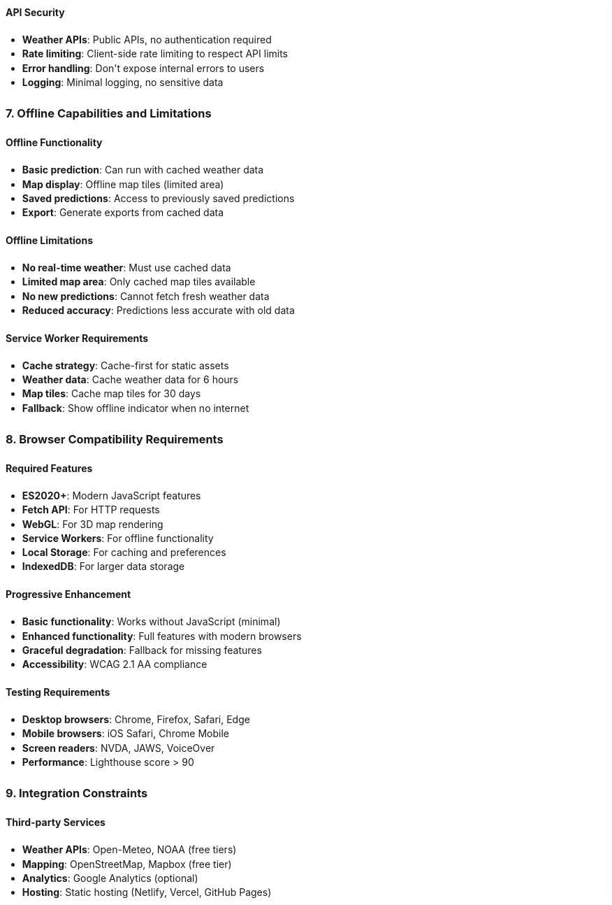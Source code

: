 #### API Security
- **Weather APIs**: Public APIs, no authentication required
- **Rate limiting**: Client-side rate limiting to respect API limits
- **Error handling**: Don't expose internal errors to users
- **Logging**: Minimal logging, no sensitive data

### 7. Offline Capabilities and Limitations

#### Offline Functionality
- **Basic prediction**: Can run with cached weather data
- **Map display**: Offline map tiles (limited area)
- **Saved predictions**: Access to previously saved predictions
- **Export**: Generate exports from cached data

#### Offline Limitations
- **No real-time weather**: Must use cached data
- **Limited map area**: Only cached map tiles available
- **No new predictions**: Cannot fetch fresh weather data
- **Reduced accuracy**: Predictions less accurate with old data

#### Service Worker Requirements
- **Cache strategy**: Cache-first for static assets
- **Weather data**: Cache weather data for 6 hours
- **Map tiles**: Cache map tiles for 30 days
- **Fallback**: Show offline indicator when no internet

### 8. Browser Compatibility Requirements

#### Required Features
- **ES2020+**: Modern JavaScript features
- **Fetch API**: For HTTP requests
- **WebGL**: For 3D map rendering
- **Service Workers**: For offline functionality
- **Local Storage**: For caching and preferences
- **IndexedDB**: For larger data storage

#### Progressive Enhancement
- **Basic functionality**: Works without JavaScript (minimal)
- **Enhanced functionality**: Full features with modern browsers
- **Graceful degradation**: Fallback for missing features
- **Accessibility**: WCAG 2.1 AA compliance

#### Testing Requirements
- **Desktop browsers**: Chrome, Firefox, Safari, Edge
- **Mobile browsers**: iOS Safari, Chrome Mobile
- **Screen readers**: NVDA, JAWS, VoiceOver
- **Performance**: Lighthouse score > 90

### 9. Integration Constraints

#### Third-party Services
- **Weather APIs**: Open-Meteo, NOAA (free tiers)
- **Mapping**: OpenStreetMap, Mapbox (free tier)
- **Analytics**: Google Analytics (optional)
- **Hosting**: Static hosting (Netlify, Vercel, GitHub Pages)

